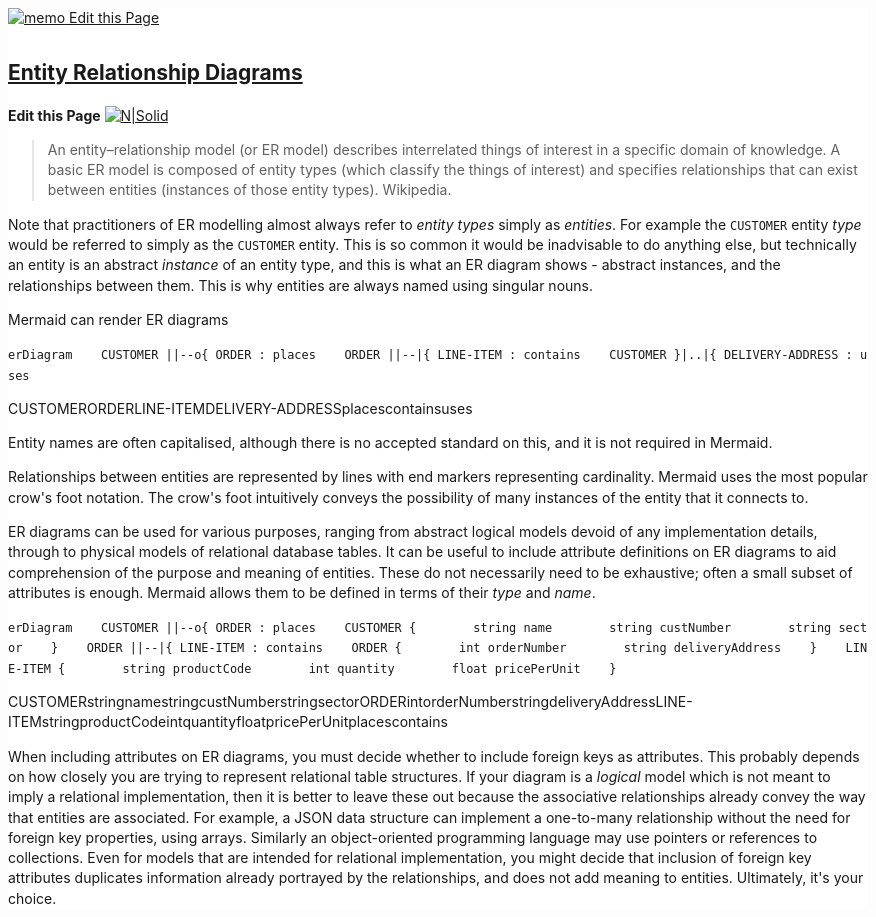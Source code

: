  [![memo](https://github.githubassets.com/images/icons/emoji/memo.png) Edit this Page](https://github.com/mermaid-js/mermaid/blob/develop/docs/entityRelationshipDiagram.md)

## [Entity Relationship Diagrams](https://mermaid-js.github.io/mermaid/#/entityRelationshipDiagram?id=entity-relationship-diagrams)

**Edit this Page** [![N|Solid](https://mermaid-js.github.io/mermaid/img/GitHub-Mark-32px.png)](https://github.com/mermaid-js/mermaid/blob/develop/docs/entityRelationshipDiagram.md)

> An entity–relationship model (or ER model) describes interrelated things of interest in a specific domain of knowledge. A basic ER model is composed of entity types (which classify the things of interest) and specifies relationships that can exist between entities (instances of those entity types). Wikipedia.

Note that practitioners of ER modelling almost always refer to _entity types_ simply as _entities_. For example the `CUSTOMER` entity _type_ would be referred to simply as the `CUSTOMER` entity. This is so common it would be inadvisable to do anything else, but technically an entity is an abstract _instance_ of an entity type, and this is what an ER diagram shows - abstract instances, and the relationships between them. This is why entities are always named using singular nouns.

Mermaid can render ER diagrams

```
erDiagram    CUSTOMER ||--o{ ORDER : places    ORDER ||--|{ LINE-ITEM : contains    CUSTOMER }|..|{ DELIVERY-ADDRESS : uses
```

CUSTOMERORDERLINE-ITEMDELIVERY-ADDRESSplacescontainsuses

Entity names are often capitalised, although there is no accepted standard on this, and it is not required in Mermaid.

Relationships between entities are represented by lines with end markers representing cardinality. Mermaid uses the most popular crow's foot notation. The crow's foot intuitively conveys the possibility of many instances of the entity that it connects to.

ER diagrams can be used for various purposes, ranging from abstract logical models devoid of any implementation details, through to physical models of relational database tables. It can be useful to include attribute definitions on ER diagrams to aid comprehension of the purpose and meaning of entities. These do not necessarily need to be exhaustive; often a small subset of attributes is enough. Mermaid allows them to be defined in terms of their _type_ and _name_.

```
erDiagram    CUSTOMER ||--o{ ORDER : places    CUSTOMER {        string name        string custNumber        string sector    }    ORDER ||--|{ LINE-ITEM : contains    ORDER {        int orderNumber        string deliveryAddress    }    LINE-ITEM {        string productCode        int quantity        float pricePerUnit    }
```

CUSTOMERstringnamestringcustNumberstringsectorORDERintorderNumberstringdeliveryAddressLINE-ITEMstringproductCodeintquantityfloatpricePerUnitplacescontains

When including attributes on ER diagrams, you must decide whether to include foreign keys as attributes. This probably depends on how closely you are trying to represent relational table structures. If your diagram is a _logical_ model which is not meant to imply a relational implementation, then it is better to leave these out because the associative relationships already convey the way that entities are associated. For example, a JSON data structure can implement a one-to-many relationship without the need for foreign key properties, using arrays. Similarly an object-oriented programming language may use pointers or references to collections. Even for models that are intended for relational implementation, you might decide that inclusion of foreign key attributes duplicates information already portrayed by the relationships, and does not add meaning to entities. Ultimately, it's your choice.
